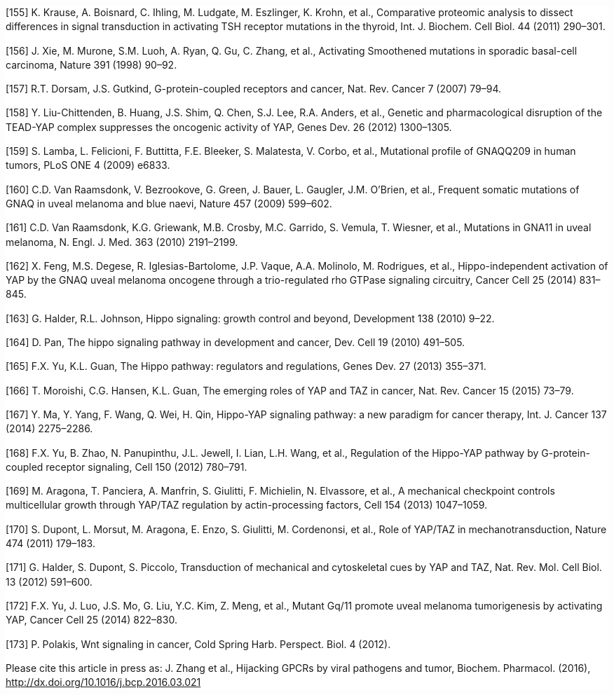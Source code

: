 [155] K. Krause, A. Boisnard, C. Ihling, M. Ludgate, M. Eszlinger, K. Krohn, et al., Comparative proteomic analysis to dissect differences in signal transduction in activating TSH receptor mutations in the thyroid, Int. J. Biochem. Cell Biol. 44 (2011) 290–301.

[156] J. Xie, M. Murone, S.M. Luoh, A. Ryan, Q. Gu, C. Zhang, et al., Activating Smoothened mutations in sporadic basal-cell carcinoma, Nature 391 (1998) 90–92.

[157] R.T. Dorsam, J.S. Gutkind, G-protein-coupled receptors and cancer, Nat. Rev. Cancer 7 (2007) 79–94.

[158] Y. Liu-Chittenden, B. Huang, J.S. Shim, Q. Chen, S.J. Lee, R.A. Anders, et al., Genetic and pharmacological disruption of the TEAD-YAP complex suppresses the oncogenic activity of YAP, Genes Dev. 26 (2012) 1300–1305.

[159] S. Lamba, L. Felicioni, F. Buttitta, F.E. Bleeker, S. Malatesta, V. Corbo, et al., Mutational profile of GNAQQ209 in human tumors, PLoS ONE 4 (2009) e6833.

[160] C.D. Van Raamsdonk, V. Bezrookove, G. Green, J. Bauer, L. Gaugler, J.M. O’Brien, et al., Frequent somatic mutations of GNAQ in uveal melanoma and blue naevi, Nature 457 (2009) 599–602.

[161] C.D. Van Raamsdonk, K.G. Griewank, M.B. Crosby, M.C. Garrido, S. Vemula, T. Wiesner, et al., Mutations in GNA11 in uveal melanoma, N. Engl. J. Med. 363 (2010) 2191–2199.

[162] X. Feng, M.S. Degese, R. Iglesias-Bartolome, J.P. Vaque, A.A. Molinolo, M. Rodrigues, et al., Hippo-independent activation of YAP by the GNAQ uveal melanoma oncogene through a trio-regulated rho GTPase signaling circuitry, Cancer Cell 25 (2014) 831–845.

[163] G. Halder, R.L. Johnson, Hippo signaling: growth control and beyond, Development 138 (2010) 9–22.

[164] D. Pan, The hippo signaling pathway in development and cancer, Dev. Cell 19 (2010) 491–505.

[165] F.X. Yu, K.L. Guan, The Hippo pathway: regulators and regulations, Genes Dev. 27 (2013) 355–371.

[166] T. Moroishi, C.G. Hansen, K.L. Guan, The emerging roles of YAP and TAZ in cancer, Nat. Rev. Cancer 15 (2015) 73–79.

[167] Y. Ma, Y. Yang, F. Wang, Q. Wei, H. Qin, Hippo-YAP signaling pathway: a new paradigm for cancer therapy, Int. J. Cancer 137 (2014) 2275–2286.

[168] F.X. Yu, B. Zhao, N. Panupinthu, J.L. Jewell, I. Lian, L.H. Wang, et al., Regulation of the Hippo-YAP pathway by G-protein-coupled receptor signaling, Cell 150 (2012) 780–791.

[169] M. Aragona, T. Panciera, A. Manfrin, S. Giulitti, F. Michielin, N. Elvassore, et al., A mechanical checkpoint controls multicellular growth through YAP/TAZ regulation by actin-processing factors, Cell 154 (2013) 1047–1059.

[170] S. Dupont, L. Morsut, M. Aragona, E. Enzo, S. Giulitti, M. Cordenonsi, et al., Role of YAP/TAZ in mechanotransduction, Nature 474 (2011) 179–183.

[171] G. Halder, S. Dupont, S. Piccolo, Transduction of mechanical and cytoskeletal cues by YAP and TAZ, Nat. Rev. Mol. Cell Biol. 13 (2012) 591–600.

[172] F.X. Yu, J. Luo, J.S. Mo, G. Liu, Y.C. Kim, Z. Meng, et al., Mutant Gq/11 promote uveal melanoma tumorigenesis by activating YAP, Cancer Cell 25 (2014) 822–830.

[173] P. Polakis, Wnt signaling in cancer, Cold Spring Harb. Perspect. Biol. 4 (2012).

Please cite this article in press as: J. Zhang et al., Hijacking GPCRs by viral pathogens and tumor, Biochem. Pharmacol. (2016), http://dx.doi.org/10.1016/j.bcp.2016.03.021
